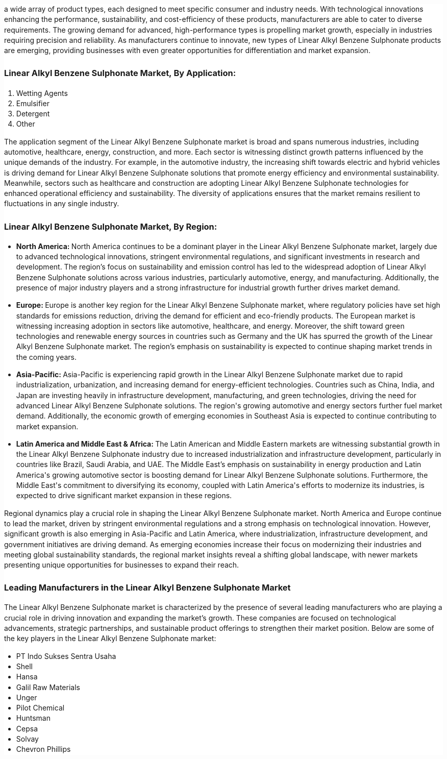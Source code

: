a wide array of product types, each designed to meet specific consumer and industry needs. With technological innovations enhancing the performance, sustainability, and cost-efficiency of these products, manufacturers are able to cater to diverse requirements. The growing demand for advanced, high-performance types is propelling market growth, especially in industries requiring precision and reliability. As manufacturers continue to innovate, new types of Linear Alkyl Benzene Sulphonate products are emerging, providing businesses with even greater opportunities for differentiation and market expansion.</p><h3>Linear Alkyl Benzene Sulphonate Market,&nbsp;By Application:</h3><ol><li>Wetting Agents<li> Emulsifier<li> Detergent<li> Other</li></ol><p>The application segment of the Linear Alkyl Benzene Sulphonate market is broad and spans numerous industries, including automotive, healthcare, energy, construction, and more. Each sector is witnessing distinct growth patterns influenced by the unique demands of the industry. For example, in the automotive industry, the increasing shift towards electric and hybrid vehicles is driving demand for Linear Alkyl Benzene Sulphonate solutions that promote energy efficiency and environmental sustainability. Meanwhile, sectors such as healthcare and construction are adopting Linear Alkyl Benzene Sulphonate technologies for enhanced operational efficiency and sustainability. The diversity of applications ensures that the market remains resilient to fluctuations in any single industry.</p><h3>Linear Alkyl Benzene Sulphonate Market, By Region:</h3><ul><li><p><strong>North America:&nbsp;</strong>North America continues to be a dominant player in the Linear Alkyl Benzene Sulphonate market, largely due to advanced technological innovations, stringent environmental regulations, and significant investments in research and development. The region&rsquo;s focus on sustainability and emission control has led to the widespread adoption of Linear Alkyl Benzene Sulphonate solutions across various industries, particularly automotive, energy, and manufacturing. Additionally, the presence of major industry players and a strong infrastructure for industrial growth further drives market demand.</p></li><li><p><strong><strong>Europe:&nbsp;</strong></strong>Europe is another key region for the Linear Alkyl Benzene Sulphonate market, where regulatory policies have set high standards for emissions reduction, driving the demand for efficient and eco-friendly products. The European market is witnessing increasing adoption in sectors like automotive, healthcare, and energy. Moreover, the shift toward green technologies and renewable energy sources in countries such as Germany and the UK has spurred the growth of the Linear Alkyl Benzene Sulphonate market. The region&rsquo;s emphasis on sustainability is expected to continue shaping market trends in the coming years.</p></li><li><p><strong><strong>Asia-Pacific:&nbsp;</strong></strong>Asia-Pacific is experiencing rapid growth in the Linear Alkyl Benzene Sulphonate market due to rapid industrialization, urbanization, and increasing demand for energy-efficient technologies. Countries such as China, India, and Japan are investing heavily in infrastructure development, manufacturing, and green technologies, driving the need for advanced Linear Alkyl Benzene Sulphonate solutions. The region's growing automotive and energy sectors further fuel market demand. Additionally, the economic growth of emerging economies in Southeast Asia is expected to continue contributing to market expansion.</p></li><li><p><strong><strong>Latin America and Middle East &amp; Africa:&nbsp;</strong></strong>The Latin American and Middle Eastern markets are witnessing substantial growth in the Linear Alkyl Benzene Sulphonate industry due to increased industrialization and infrastructure development, particularly in countries like Brazil, Saudi Arabia, and UAE. The Middle East&rsquo;s emphasis on sustainability in energy production and Latin America's growing automotive sector is boosting demand for Linear Alkyl Benzene Sulphonate solutions. Furthermore, the Middle East's commitment to diversifying its economy, coupled with Latin America's efforts to modernize its industries, is expected to drive significant market expansion in these regions.</p></li></ul><p>Regional dynamics play a crucial role in shaping the Linear Alkyl Benzene Sulphonate market. North America and Europe continue to lead the market, driven by stringent environmental regulations and a strong emphasis on technological innovation. However, significant growth is also emerging in Asia-Pacific and Latin America, where industrialization, infrastructure development, and government initiatives are driving demand. As emerging economies increase their focus on modernizing their industries and meeting global sustainability standards, the regional market insights reveal a shifting global landscape, with newer markets presenting unique opportunities for businesses to expand their reach.</p><h3><strong>Leading Manufacturers in the Linear Alkyl Benzene Sulphonate Market</strong></h3><p>The Linear Alkyl Benzene Sulphonate market is characterized by the presence of several leading manufacturers who are playing a crucial role in driving innovation and expanding the market&rsquo;s growth. These companies are focused on technological advancements, strategic partnerships, and sustainable product offerings to strengthen their market position. Below are some of the key players in the Linear Alkyl Benzene Sulphonate market:</p></div><div class="article-main__content" data-test-id="publishing-text-block"><ul><li><span class="">PT Indo Sukses Sentra Usaha<li> Shell<li> Hansa<li> Galil Raw Materials<li> Unger<li> Pilot Chemical<li> Huntsman<li> Cepsa<li> Solvay<li> Chevron Phillips